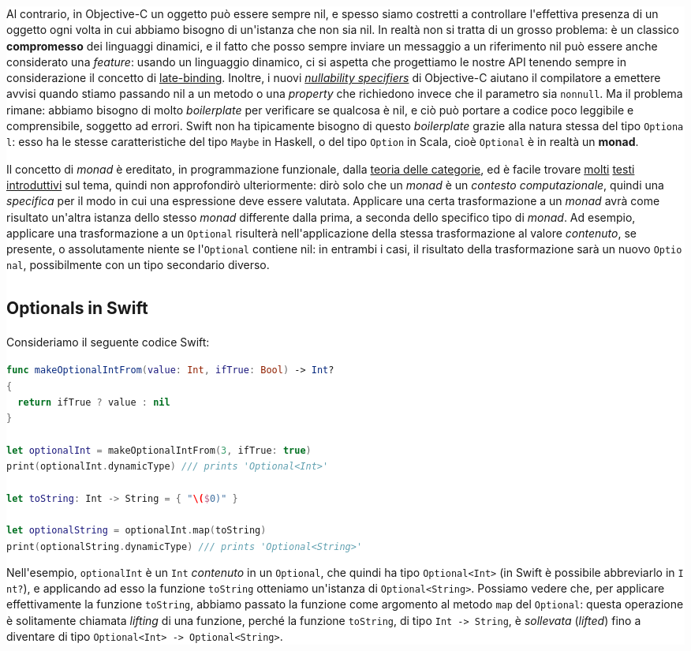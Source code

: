 Al contrario, in Objective-C un oggetto può essere sempre nil, e spesso siamo costretti a controllare l'effettiva presenza di un oggetto ogni volta in cui abbiamo bisogno di un'istanza che non sia nil. In realtà non si tratta di un grosso problema: è un classico **compromesso** dei linguaggi dinamici, e il fatto che posso sempre inviare un messaggio a un riferimento nil può essere anche considerato una *feature*: usando un linguaggio dinamico, ci si aspetta che progettiamo le nostre API tenendo sempre in considerazione il concetto di [late-binding](https://en.wikipedia.org/wiki/Late_binding). Inoltre, i nuovi [*nullability specifiers*](https://developer.apple.com/swift/blog/?id=25) di Objective-C aiutano il compilatore a emettere avvisi quando stiamo passando nil a un metodo o una *property* che richiedono invece che il parametro sia `nonnull`. Ma il problema rimane: abbiamo bisogno di molto *boilerplate* per verificare se qualcosa è nil, e ciò può portare a codice poco leggibile e comprensibile, soggetto ad errori. Swift non ha tipicamente bisogno di questo *boilerplate* grazie alla natura stessa del tipo `Optional`: esso ha le stesse caratteristiche del tipo `Maybe` in Haskell, o del tipo `Option` in Scala, cioè `Optional` è in realtà un **monad**.

Il concetto di *monad* è ereditato, in programmazione funzionale, dalla [teoria delle categorie](https://it.wikipedia.org/wiki/Teoria_delle_categorie), ed è facile trovare [molti](https://wiki.haskell.org/Monad) [testi](https://www.haskell.org/tutorial/monads.html) [introduttivi](http://learnyouahaskell.com/a-fistful-of-monads) sul tema, quindi non approfondirò ulteriormente: dirò solo che un *monad* è un *contesto computazionale*, quindi una *specifica* per il modo in cui una espressione deve essere valutata. Applicare una certa trasformazione a un *monad* avrà come risultato un'altra istanza dello stesso *monad* differente dalla prima, a seconda dello specifico tipo di *monad*. Ad esempio, applicare una trasformazione a un `Optional` risulterà nell'applicazione della stessa trasformazione al valore *contenuto*, se presente, o assolutamente niente se l'`Optional` contiene nil: in entrambi i casi, il risultato della trasformazione sarà un nuovo `Optional`, possibilmente con un tipo secondario diverso.

<a name="optionals-in-swift"></a>
## Optionals in Swift

Consideriamo il seguente codice Swift:

```Swift
func makeOptionalIntFrom(value: Int, ifTrue: Bool) -> Int?  
{
  return ifTrue ? value : nil
}

let optionalInt = makeOptionalIntFrom(3, ifTrue: true)  
print(optionalInt.dynamicType) /// prints 'Optional<Int>'

let toString: Int -> String = { "\($0)" }

let optionalString = optionalInt.map(toString)  
print(optionalString.dynamicType) /// prints 'Optional<String>'
```

Nell'esempio, `optionalInt` è un `Int` *contenuto* in un `Optional`, che quindi ha tipo `Optional<Int>` (in Swift è possibile abbreviarlo in `Int?`), e applicando ad esso la funzione `toString` otteniamo un'istanza di `Optional<String>`. Possiamo vedere che, per applicare effettivamente la funzione `toString`, abbiamo passato la funzione come argomento al metodo `map` del `Optional`: questa operazione è solitamente chiamata *lifting* di una funzione, perché la funzione `toString`, di tipo `Int -> String`, è *sollevata* (*lifted*) fino a diventare di tipo `Optional<Int> -> Optional<String>`.
